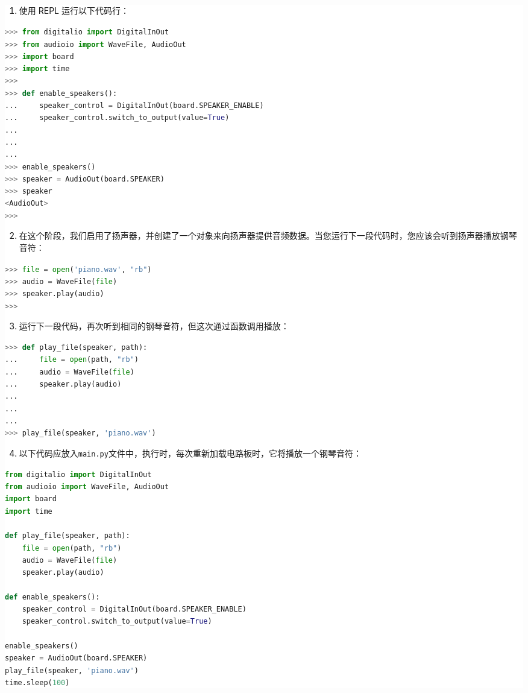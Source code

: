 1.  使用 REPL 运行以下代码行：

```py
>>> from digitalio import DigitalInOut
>>> from audioio import WaveFile, AudioOut
>>> import board
>>> import time
>>> 
>>> def enable_speakers():
...     speaker_control = DigitalInOut(board.SPEAKER_ENABLE)
...     speaker_control.switch_to_output(value=True)
...     
...     
... 
>>> enable_speakers()
>>> speaker = AudioOut(board.SPEAKER)
>>> speaker
<AudioOut>
>>> 
```

2.  在这个阶段，我们启用了扬声器，并创建了一个对象来向扬声器提供音频数据。当您运行下一段代码时，您应该会听到扬声器播放钢琴音符：

```py
>>> file = open('piano.wav', "rb")
>>> audio = WaveFile(file)
>>> speaker.play(audio)
>>> 
```

3.  运行下一段代码，再次听到相同的钢琴音符，但这次通过函数调用播放：

```py
>>> def play_file(speaker, path):
...     file = open(path, "rb")
...     audio = WaveFile(file)
...     speaker.play(audio)
...     
...     
... 
>>> play_file(speaker, 'piano.wav')
```

4.  以下代码应放入`main.py`文件中，执行时，每次重新加载电路板时，它将播放一个钢琴音符：

```py
from digitalio import DigitalInOut
from audioio import WaveFile, AudioOut
import board
import time

def play_file(speaker, path):
    file = open(path, "rb")
    audio = WaveFile(file)
    speaker.play(audio)

def enable_speakers():
    speaker_control = DigitalInOut(board.SPEAKER_ENABLE)
    speaker_control.switch_to_output(value=True)

enable_speakers()
speaker = AudioOut(board.SPEAKER)
play_file(speaker, 'piano.wav')
time.sleep(100)
```
